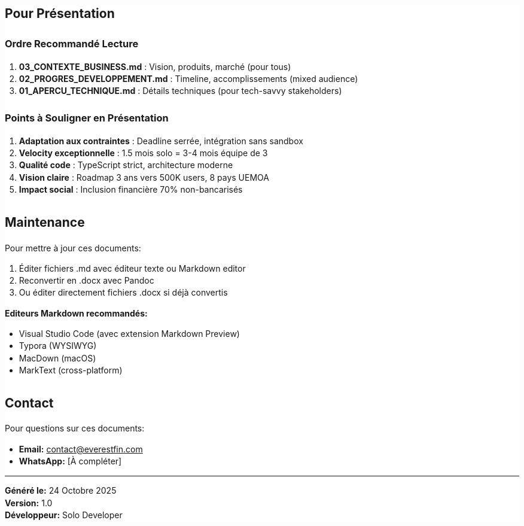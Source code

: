## Pour Présentation

### Ordre Recommandé Lecture
1. **03_CONTEXTE_BUSINESS.md** : Vision, produits, marché (pour tous)
2. **02_PROGRES_DEVELOPPEMENT.md** : Timeline, accomplissements (mixed audience)
3. **01_APERCU_TECHNIQUE.md** : Détails techniques (pour tech-savvy stakeholders)

### Points à Souligner en Présentation
1. **Adaptation aux contraintes** : Deadline serrée, intégration sans sandbox
2. **Velocity exceptionnelle** : 1.5 mois solo = 3-4 mois équipe de 3
3. **Qualité code** : TypeScript strict, architecture moderne
4. **Vision claire** : Roadmap 3 ans vers 500K users, 8 pays UEMOA
5. **Impact social** : Inclusion financière 70% non-bancarisés

## Maintenance

Pour mettre à jour ces documents:

1. Éditer fichiers .md avec éditeur texte ou Markdown editor
2. Reconvertir en .docx avec Pandoc
3. Ou éditer directement fichiers .docx si déjà convertis

**Editeurs Markdown recommandés:**
- Visual Studio Code (avec extension Markdown Preview)
- Typora (WYSIWYG)
- MacDown (macOS)
- MarkText (cross-platform)

## Contact

Pour questions sur ces documents:
- **Email:** contact@everestfin.com
- **WhatsApp:** [À compléter]

---

**Généré le:** 24 Octobre 2025  
**Version:** 1.0  
**Développeur:** Solo Developer

